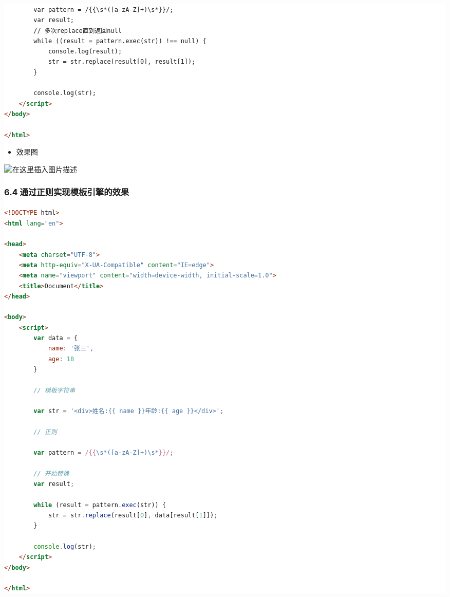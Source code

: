 ```html
        var pattern = /{{\s*([a-zA-Z]+)\s*}}/;
        var result;
        // 多次replace直到返回null
        while ((result = pattern.exec(str)) !== null) {
            console.log(result);
            str = str.replace(result[0], result[1]);
        }

        console.log(str);
    </script>
</body>

</html>
```

- 效果图

![在这里插入图片描述](https://img-blog.csdnimg.cn/9d76a8f86ab6485082b7214895ac7878.png?x-oss-process=image/watermark,type_d3F5LXplbmhlaQ,shadow_50,text_Q1NETiBA5YeM5q2G,size_20,color_FFFFFF,t_70,g_se,x_16#pic_center)




### 6.4 通过正则实现模板引擎的效果

```html
<!DOCTYPE html>
<html lang="en">

<head>
    <meta charset="UTF-8">
    <meta http-equiv="X-UA-Compatible" content="IE=edge">
    <meta name="viewport" content="width=device-width, initial-scale=1.0">
    <title>Document</title>
</head>

<body>
    <script>
        var data = {
            name: '张三',
            age: 18
        }

        // 模板字符串

        var str = '<div>姓名:{{ name }}年龄:{{ age }}</div>';

        // 正则

        var pattern = /{{\s*([a-zA-Z]+)\s*}}/;

        // 开始替换
        var result;

        while (result = pattern.exec(str)) {
            str = str.replace(result[0], data[result[1]]);
        }

        console.log(str);
    </script>
</body>

</html>
```
